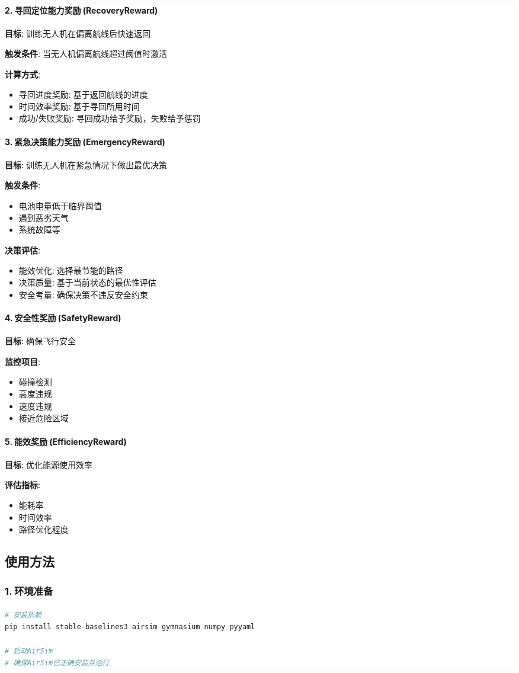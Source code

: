 #### 2. 寻回定位能力奖励 (RecoveryReward)

**目标**: 训练无人机在偏离航线后快速返回

**触发条件**: 当无人机偏离航线超过阈值时激活

**计算方式**:
- 寻回进度奖励: 基于返回航线的进度
- 时间效率奖励: 基于寻回所用时间
- 成功/失败奖励: 寻回成功给予奖励，失败给予惩罚

#### 3. 紧急决策能力奖励 (EmergencyReward)

**目标**: 训练无人机在紧急情况下做出最优决策

**触发条件**: 
- 电池电量低于临界阈值
- 遇到恶劣天气
- 系统故障等

**决策评估**:
- 能效优化: 选择最节能的路径
- 决策质量: 基于当前状态的最优性评估
- 安全考量: 确保决策不违反安全约束

#### 4. 安全性奖励 (SafetyReward)

**目标**: 确保飞行安全

**监控项目**:
- 碰撞检测
- 高度违规
- 速度违规
- 接近危险区域

#### 5. 能效奖励 (EfficiencyReward)

**目标**: 优化能源使用效率

**评估指标**:
- 能耗率
- 时间效率
- 路径优化程度

## 使用方法

### 1. 环境准备

```bash
# 安装依赖
pip install stable-baselines3 airsim gymnasium numpy pyyaml

# 启动AirSim
# 确保AirSim已正确安装并运行
```
